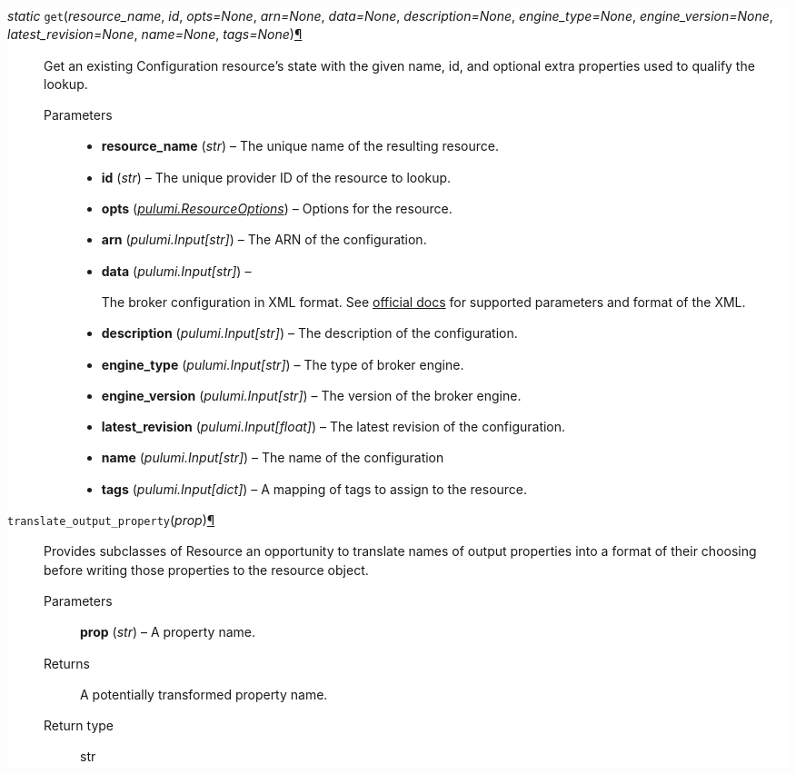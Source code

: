 <dl class="method">
<dt id="pulumi_aws.mq.Configuration.get">
<em class="property">static </em><code class="sig-name descname">get</code><span class="sig-paren">(</span><em class="sig-param">resource_name</em>, <em class="sig-param">id</em>, <em class="sig-param">opts=None</em>, <em class="sig-param">arn=None</em>, <em class="sig-param">data=None</em>, <em class="sig-param">description=None</em>, <em class="sig-param">engine_type=None</em>, <em class="sig-param">engine_version=None</em>, <em class="sig-param">latest_revision=None</em>, <em class="sig-param">name=None</em>, <em class="sig-param">tags=None</em><span class="sig-paren">)</span><a class="headerlink" href="#pulumi_aws.mq.Configuration.get" title="Permalink to this definition">¶</a></dt>
<dd><p>Get an existing Configuration resource’s state with the given name, id, and optional extra
properties used to qualify the lookup.</p>
<dl class="field-list simple">
<dt class="field-odd">Parameters</dt>
<dd class="field-odd"><ul class="simple">
<li><p><strong>resource_name</strong> (<em>str</em>) – The unique name of the resulting resource.</p></li>
<li><p><strong>id</strong> (<em>str</em>) – The unique provider ID of the resource to lookup.</p></li>
<li><p><strong>opts</strong> (<a class="reference internal" href="../../pulumi/#pulumi.ResourceOptions" title="pulumi.ResourceOptions"><em>pulumi.ResourceOptions</em></a>) – Options for the resource.</p></li>
<li><p><strong>arn</strong> (<em>pulumi.Input</em><em>[</em><em>str</em><em>]</em>) – The ARN of the configuration.</p></li>
<li><p><strong>data</strong> (<em>pulumi.Input</em><em>[</em><em>str</em><em>]</em>) – <p>The broker configuration in XML format.
See <a class="reference external" href="https://docs.aws.amazon.com/amazon-mq/latest/developer-guide/amazon-mq-broker-configuration-parameters.html">official docs</a>
for supported parameters and format of the XML.</p>
</p></li>
<li><p><strong>description</strong> (<em>pulumi.Input</em><em>[</em><em>str</em><em>]</em>) – The description of the configuration.</p></li>
<li><p><strong>engine_type</strong> (<em>pulumi.Input</em><em>[</em><em>str</em><em>]</em>) – The type of broker engine.</p></li>
<li><p><strong>engine_version</strong> (<em>pulumi.Input</em><em>[</em><em>str</em><em>]</em>) – The version of the broker engine.</p></li>
<li><p><strong>latest_revision</strong> (<em>pulumi.Input</em><em>[</em><em>float</em><em>]</em>) – The latest revision of the configuration.</p></li>
<li><p><strong>name</strong> (<em>pulumi.Input</em><em>[</em><em>str</em><em>]</em>) – The name of the configuration</p></li>
<li><p><strong>tags</strong> (<em>pulumi.Input</em><em>[</em><em>dict</em><em>]</em>) – A mapping of tags to assign to the resource.</p></li>
</ul>
</dd>
</dl>
</dd></dl>

<dl class="method">
<dt id="pulumi_aws.mq.Configuration.translate_output_property">
<code class="sig-name descname">translate_output_property</code><span class="sig-paren">(</span><em class="sig-param">prop</em><span class="sig-paren">)</span><a class="headerlink" href="#pulumi_aws.mq.Configuration.translate_output_property" title="Permalink to this definition">¶</a></dt>
<dd><p>Provides subclasses of Resource an opportunity to translate names of output properties
into a format of their choosing before writing those properties to the resource object.</p>
<dl class="field-list simple">
<dt class="field-odd">Parameters</dt>
<dd class="field-odd"><p><strong>prop</strong> (<em>str</em>) – A property name.</p>
</dd>
<dt class="field-even">Returns</dt>
<dd class="field-even"><p>A potentially transformed property name.</p>
</dd>
<dt class="field-odd">Return type</dt>
<dd class="field-odd"><p>str</p>
</dd>
</dl>